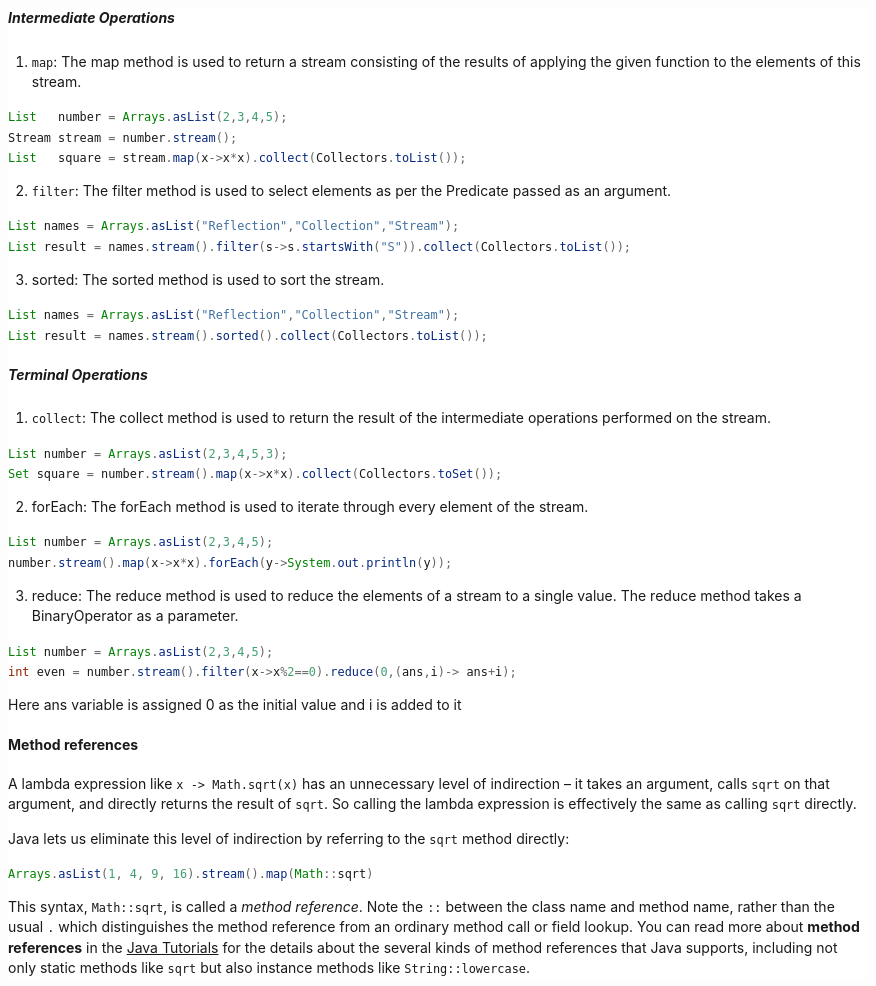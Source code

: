 ##### Intermediate Operations

1. `map`: The map method is used to return a stream consisting of the results of applying the given function to the elements of this stream.
```java
List   number = Arrays.asList(2,3,4,5);
Stream stream = number.stream();
List   square = stream.map(x->x*x).collect(Collectors.toList());
```
2. `filter`: The filter method is used to select elements as per the Predicate passed as an argument.
```java
List names = Arrays.asList("Reflection","Collection","Stream");
List result = names.stream().filter(s->s.startsWith("S")).collect(Collectors.toList());
```
3. sorted: The sorted method is used to sort the stream.
```java
List names = Arrays.asList("Reflection","Collection","Stream");
List result = names.stream().sorted().collect(Collectors.toList());
```

##### Terminal Operations

1. `collect`: The collect method is used to return the result of the intermediate operations performed on the stream.
```java
List number = Arrays.asList(2,3,4,5,3);
Set square = number.stream().map(x->x*x).collect(Collectors.toSet());
```
2. forEach: The forEach method is used to iterate through every element of the stream.
```java
List number = Arrays.asList(2,3,4,5);
number.stream().map(x->x*x).forEach(y->System.out.println(y));
```
3. reduce: The reduce method is used to reduce the elements of a stream to a single value. The reduce method takes a BinaryOperator as a parameter.
```java
List number = Arrays.asList(2,3,4,5);
int even = number.stream().filter(x->x%2==0).reduce(0,(ans,i)-> ans+i);
```
Here ans variable is assigned 0 as the initial value and i is added to it

#### Method references

A lambda expression like `x -> Math.sqrt(x)` has an unnecessary level of indirection – it takes an argument, calls `sqrt` on that argument, and directly returns the result of `sqrt`. So calling the lambda expression is effectively the same as calling `sqrt` directly.

Java lets us eliminate this level of indirection by referring to the `sqrt` method directly:
```java
Arrays.asList(1, 4, 9, 16).stream().map(Math::sqrt)
```

This syntax, `Math::sqrt`, is called a *method reference*. Note the `::` between the class name and method name, rather than the usual `.` which distinguishes the method reference from an ordinary method call or field lookup. You can read more about **method references** in the [Java Tutorials](https://docs.oracle.com/javase/tutorial/java/javaOO/methodreferences.html) for the details about the several kinds of method references that Java supports, including not only static methods like `sqrt` but also instance methods like `String::lowercase`.
